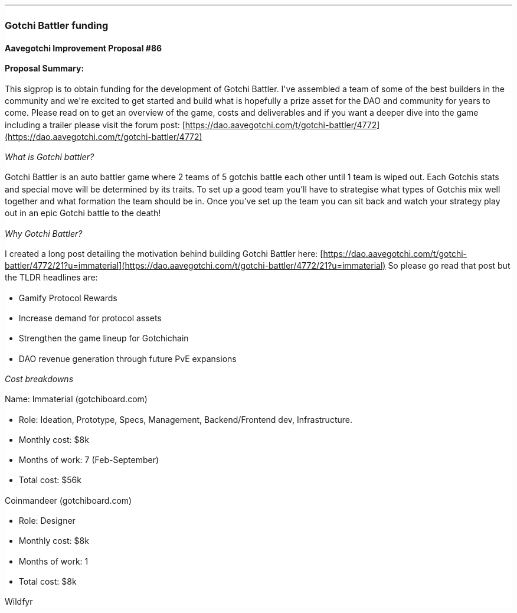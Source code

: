 <hr>

### Gotchi Battler funding

**Aavegotchi Improvement Proposal #86**

**Proposal Summary:**

This sigprop is to obtain funding for the development of Gotchi Battler. I've assembled a team of some of the best builders in the community and we're excited to get started and build what is hopefully a prize asset for the DAO and community for years to come. Please read on to get an overview of the game, costs and deliverables and if you want a deeper dive into the game including a trailer please visit the forum post: [https://dao.aavegotchi.com/t/gotchi-battler/4772](https://dao.aavegotchi.com/t/gotchi-battler/4772)

_What is Gotchi battler?_

Gotchi Battler is an auto battler game where 2 teams of 5 gotchis battle each other until 1 team is wiped out. Each Gotchis stats and special move will be determined by its traits. To set up a good team you’ll have to strategise what types of Gotchis mix well together and what formation the team should be in. Once you’ve set up the team you can sit back and watch your strategy play out in an epic Gotchi battle to the death!

_Why Gotchi Battler?_

I created a long post detailing the motivation behind building Gotchi Battler here: [https://dao.aavegotchi.com/t/gotchi-battler/4772/21?u=immaterial](https://dao.aavegotchi.com/t/gotchi-battler/4772/21?u=immaterial)
So please go read that post but the TLDR headlines are:

- Gamify Protocol Rewards

- Increase demand for protocol assets

- Strengthen the game lineup for Gotchichain

- DAO revenue generation through future PvE expansions

_Cost breakdowns_

Name: Immaterial (gotchiboard.com)

- Role: Ideation, Prototype, Specs, Management, Backend/Frontend dev, Infrastructure.

- Monthly cost: $8k

- Months of work: 7 (Feb-September)

- Total cost: $56k

Coinmandeer (gotchiboard.com)

- Role: Designer

- Monthly cost: $8k

- Months of work: 1

- Total cost: $8k

Wildfyr
